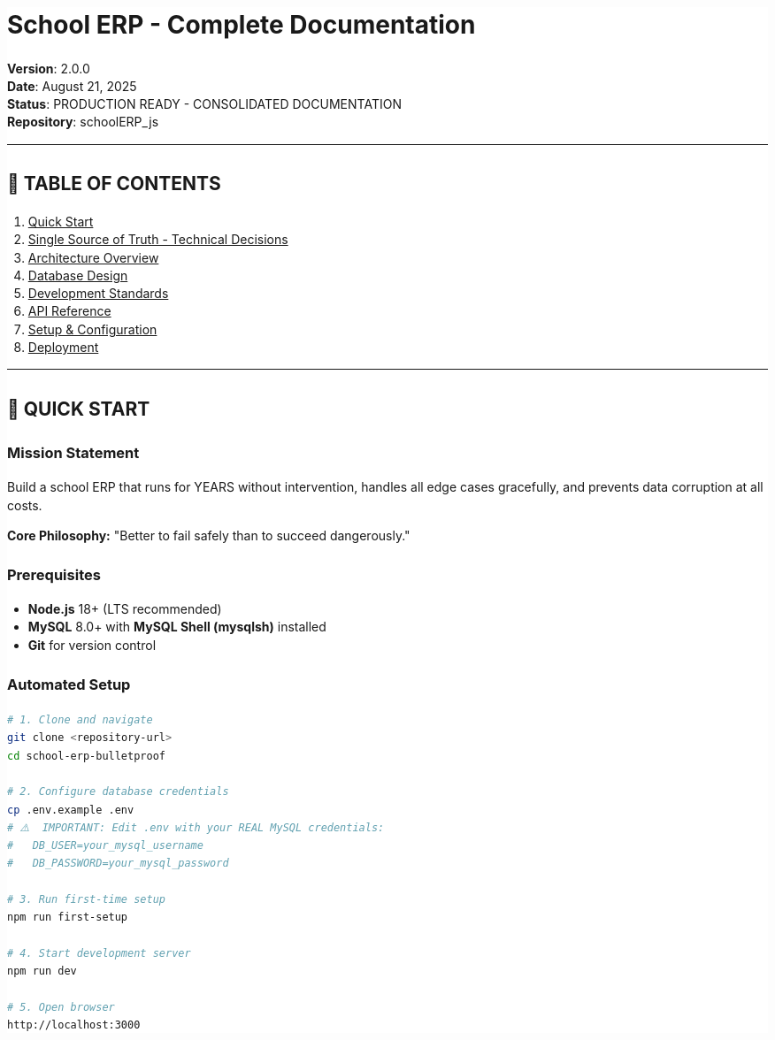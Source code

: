 # School ERP - Complete Documentation

**Version**: 2.0.0  
**Date**: August 21, 2025  
**Status**: PRODUCTION READY - CONSOLIDATED DOCUMENTATION  
**Repository**: schoolERP_js

---

## 📖 **TABLE OF CONTENTS**

1. [Quick Start](#quick-start)
2. [Single Source of Truth - Technical Decisions](#single-source-of-truth)
3. [Architecture Overview](#architecture-overview)
4. [Database Design](#database-design)
5. [Development Standards](#development-standards)
6. [API Reference](#api-reference)
7. [Setup & Configuration](#setup--configuration)
8. [Deployment](#deployment)

---

## 🚀 **QUICK START**

### **Mission Statement**

Build a school ERP that runs for YEARS without intervention, handles all edge cases gracefully, and prevents data corruption at all costs.

**Core Philosophy:** "Better to fail safely than to succeed dangerously."

### **Prerequisites**

- **Node.js** 18+ (LTS recommended)
- **MySQL** 8.0+ with **MySQL Shell (mysqlsh)** installed
- **Git** for version control

### **Automated Setup**

```bash
# 1. Clone and navigate
git clone <repository-url>
cd school-erp-bulletproof

# 2. Configure database credentials
cp .env.example .env
# ⚠️  IMPORTANT: Edit .env with your REAL MySQL credentials:
#   DB_USER=your_mysql_username
#   DB_PASSWORD=your_mysql_password

# 3. Run first-time setup
npm run first-setup

# 4. Start development server
npm run dev

# 5. Open browser
http://localhost:3000
```
